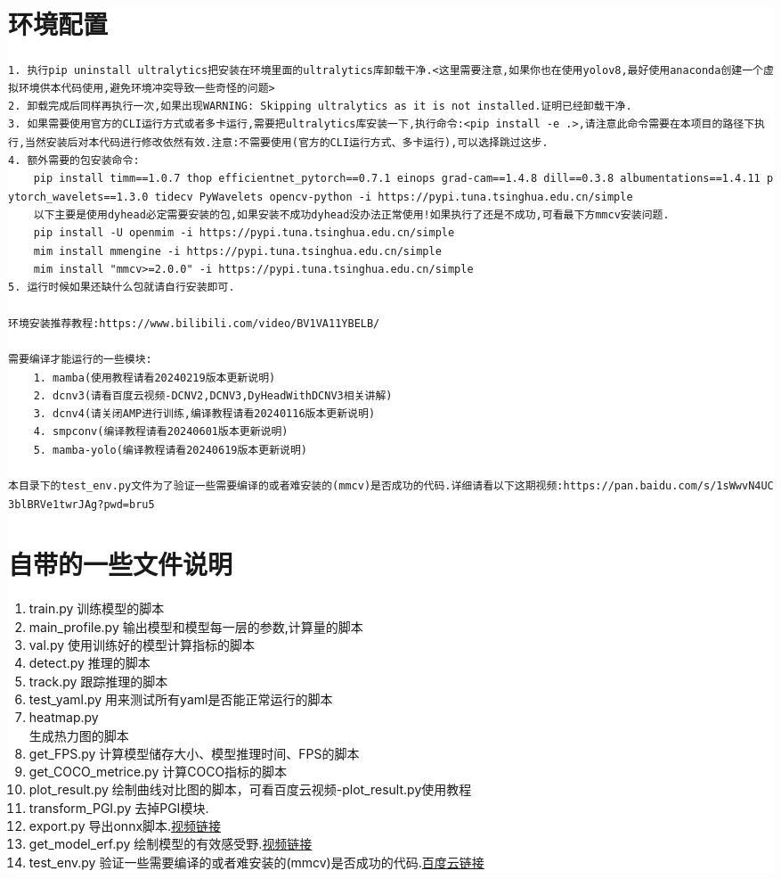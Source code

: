 # 环境配置

    1. 执行pip uninstall ultralytics把安装在环境里面的ultralytics库卸载干净.<这里需要注意,如果你也在使用yolov8,最好使用anaconda创建一个虚拟环境供本代码使用,避免环境冲突导致一些奇怪的问题>
    2. 卸载完成后同样再执行一次,如果出现WARNING: Skipping ultralytics as it is not installed.证明已经卸载干净.
    3. 如果需要使用官方的CLI运行方式或者多卡运行,需要把ultralytics库安装一下,执行命令:<pip install -e .>,请注意此命令需要在本项目的路径下执行,当然安装后对本代码进行修改依然有效.注意:不需要使用(官方的CLI运行方式、多卡运行),可以选择跳过这步.
    4. 额外需要的包安装命令:
        pip install timm==1.0.7 thop efficientnet_pytorch==0.7.1 einops grad-cam==1.4.8 dill==0.3.8 albumentations==1.4.11 pytorch_wavelets==1.3.0 tidecv PyWavelets opencv-python -i https://pypi.tuna.tsinghua.edu.cn/simple
        以下主要是使用dyhead必定需要安装的包,如果安装不成功dyhead没办法正常使用!如果执行了还是不成功,可看最下方mmcv安装问题.
        pip install -U openmim -i https://pypi.tuna.tsinghua.edu.cn/simple
        mim install mmengine -i https://pypi.tuna.tsinghua.edu.cn/simple
        mim install "mmcv>=2.0.0" -i https://pypi.tuna.tsinghua.edu.cn/simple
    5. 运行时候如果还缺什么包就请自行安装即可.

    环境安装推荐教程:https://www.bilibili.com/video/BV1VA11YBELB/

    需要编译才能运行的一些模块:
        1. mamba(使用教程请看20240219版本更新说明)
        2. dcnv3(请看百度云视频-DCNV2,DCNV3,DyHeadWithDCNV3相关讲解)
        3. dcnv4(请关闭AMP进行训练,编译教程请看20240116版本更新说明)
        4. smpconv(编译教程请看20240601版本更新说明)
        5. mamba-yolo(编译教程请看20240619版本更新说明)

    本目录下的test_env.py文件为了验证一些需要编译的或者难安装的(mmcv)是否成功的代码.详细请看以下这期视频:https://pan.baidu.com/s/1sWwvN4UC3blBRVe1twrJAg?pwd=bru5

# 自带的一些文件说明
1. train.py
    训练模型的脚本
2. main_profile.py
    输出模型和模型每一层的参数,计算量的脚本
3. val.py
    使用训练好的模型计算指标的脚本
4. detect.py
    推理的脚本
5. track.py
    跟踪推理的脚本
6. test_yaml.py
    用来测试所有yaml是否能正常运行的脚本
7. heatmap.py  
    生成热力图的脚本
8. get_FPS.py
    计算模型储存大小、模型推理时间、FPS的脚本
9. get_COCO_metrice.py
    计算COCO指标的脚本
10. plot_result.py
    绘制曲线对比图的脚本，可看百度云视频-plot_result.py使用教程
11. transform_PGI.py
    去掉PGI模块.
12. export.py
    导出onnx脚本.[视频链接](https://www.bilibili.com/video/BV1CK421e7Y3/)
13. get_model_erf.py
    绘制模型的有效感受野.[视频链接](https://www.bilibili.com/video/BV1Gx4y1v7ZZ/)
14. test_env.py
    验证一些需要编译的或者难安装的(mmcv)是否成功的代码.[百度云链接](https://pan.baidu.com/s/1sWwvN4UC3blBRVe1twrJAg?pwd=bru5)
